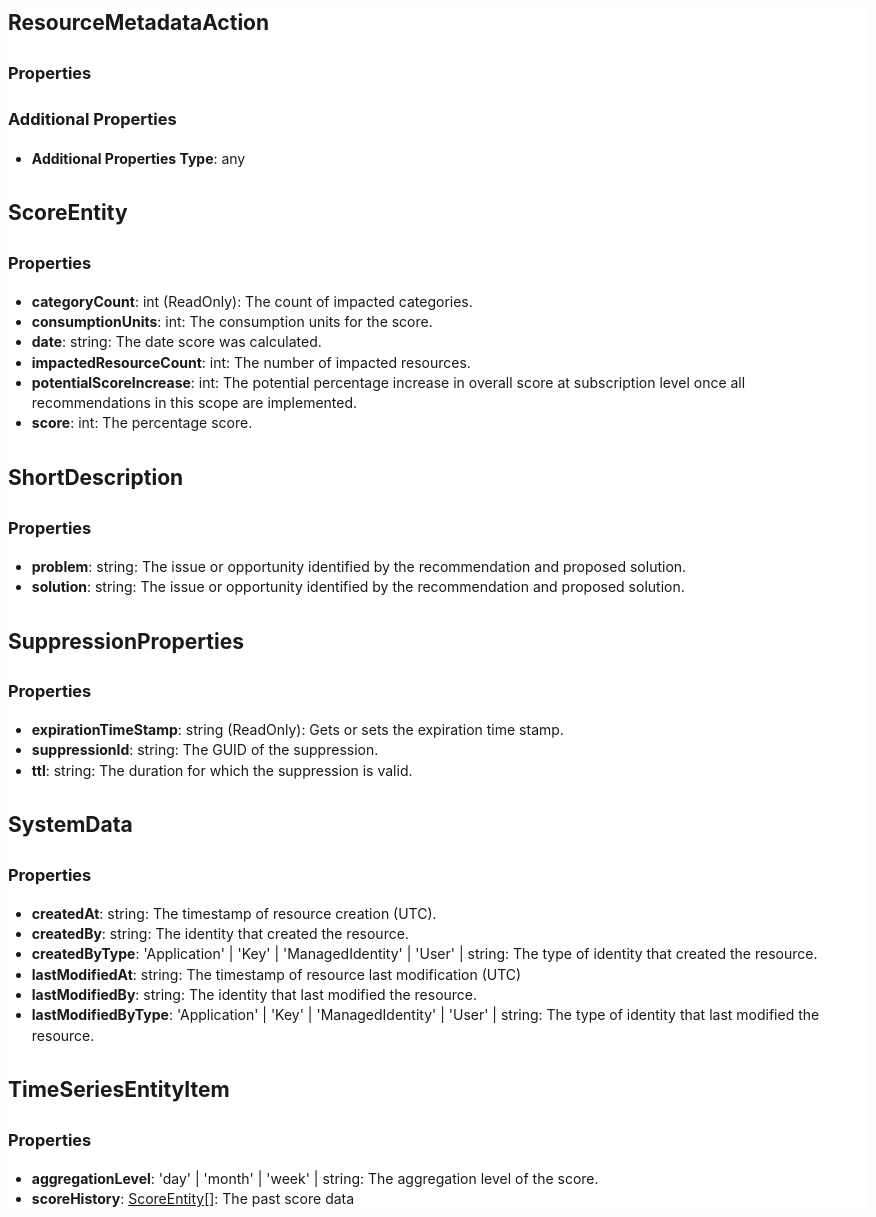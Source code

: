 ## ResourceMetadataAction
### Properties
### Additional Properties
* **Additional Properties Type**: any

## ScoreEntity
### Properties
* **categoryCount**: int (ReadOnly): The count of impacted categories.
* **consumptionUnits**: int: The consumption units for the score.
* **date**: string: The date score was calculated.
* **impactedResourceCount**: int: The number of impacted resources.
* **potentialScoreIncrease**: int: The potential percentage increase in overall score at subscription level once all recommendations in this scope are implemented.
* **score**: int: The percentage score.

## ShortDescription
### Properties
* **problem**: string: The issue or opportunity identified by the recommendation and proposed solution.
* **solution**: string: The issue or opportunity identified by the recommendation and proposed solution.

## SuppressionProperties
### Properties
* **expirationTimeStamp**: string (ReadOnly): Gets or sets the expiration time stamp.
* **suppressionId**: string: The GUID of the suppression.
* **ttl**: string: The duration for which the suppression is valid.

## SystemData
### Properties
* **createdAt**: string: The timestamp of resource creation (UTC).
* **createdBy**: string: The identity that created the resource.
* **createdByType**: 'Application' | 'Key' | 'ManagedIdentity' | 'User' | string: The type of identity that created the resource.
* **lastModifiedAt**: string: The timestamp of resource last modification (UTC)
* **lastModifiedBy**: string: The identity that last modified the resource.
* **lastModifiedByType**: 'Application' | 'Key' | 'ManagedIdentity' | 'User' | string: The type of identity that last modified the resource.

## TimeSeriesEntityItem
### Properties
* **aggregationLevel**: 'day' | 'month' | 'week' | string: The aggregation level of the score.
* **scoreHistory**: [ScoreEntity](#scoreentity)[]: The past score data

